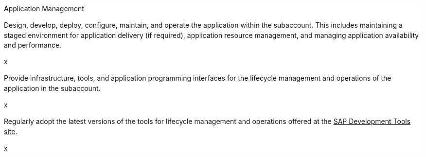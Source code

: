 

</td>
</tr>
<tr>
<td valign="top" rowspan="3">

Application Management

</td>
<td valign="top">

Design, develop, deploy, configure, maintain, and operate the application within the subaccount. This includes maintaining a staged environment for application delivery \(if required\), application resource management, and managing application availability and performance.

</td>
<td valign="top">



</td>
<td valign="top">

x

</td>
</tr>
<tr>
<td valign="top">

Provide infrastructure, tools, and application programming interfaces for the lifecycle management and operations of the application in the subaccount.

</td>
<td valign="top">

x

</td>
<td valign="top">



</td>
</tr>
<tr>
<td valign="top">

Regularly adopt the latest versions of the tools for lifecycle management and operations offered at the [SAP Development Tools site](https://tools.hana.ondemand.com/).

</td>
<td valign="top">



</td>
<td valign="top">

x
